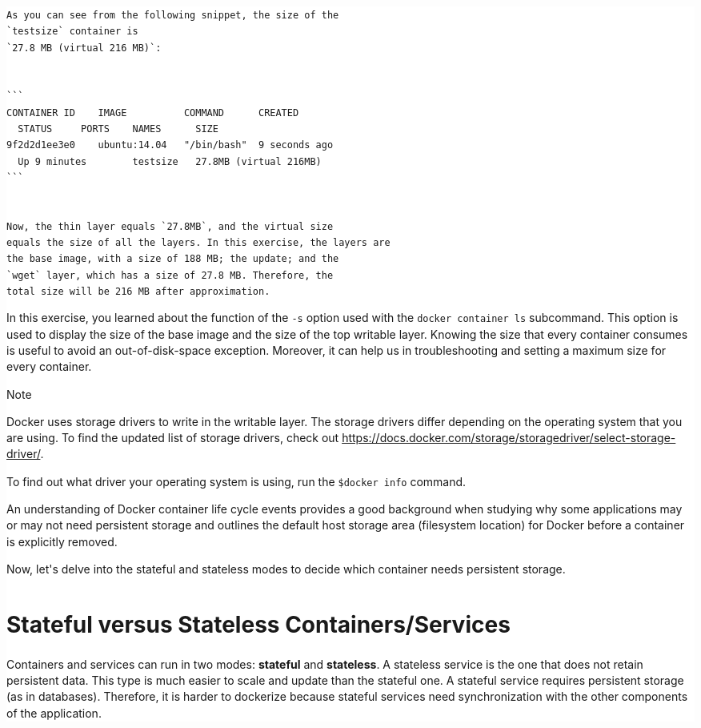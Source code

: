 
    As you can see from the following snippet, the size of the
    `testsize` container is
    `27.8 MB (virtual 216 MB)`:

    
    ```
    CONTAINER ID    IMAGE          COMMAND      CREATED
      STATUS     PORTS    NAMES      SIZE
    9f2d2d1ee3e0    ubuntu:14.04   "/bin/bash"  9 seconds ago
      Up 9 minutes        testsize   27.8MB (virtual 216MB)
    ```
    

    Now, the thin layer equals `27.8MB`, and the virtual size
    equals the size of all the layers. In this exercise, the layers are
    the base image, with a size of 188 MB; the update; and the
    `wget` layer, which has a size of 27.8 MB. Therefore, the
    total size will be 216 MB after approximation.

In this exercise, you learned about the function of the `-s`
option used with the `docker container ls` subcommand. This
option is used to display the size of the base image and the size of the
top writable layer. Knowing the size that every container consumes is
useful to avoid an out-of-disk-space exception. Moreover, it can help us
in troubleshooting and setting a maximum size for every container.

Note

Docker uses storage drivers to write in the writable layer. The storage
drivers differ depending on the operating system that you are using. To
find the updated list of storage drivers, check out
https://docs.docker.com/storage/storagedriver/select-storage-driver/.

To find out what driver your operating system is using, run the
`$docker info` command.

An understanding of Docker container life cycle events provides a good
background when studying why some applications may or may not need
persistent storage and outlines the default host storage area
(filesystem location) for Docker before a container is explicitly
removed.

Now, let\'s delve into the stateful and stateless modes to decide which
container needs persistent storage.









Stateful versus Stateless Containers/Services
=============================================


Containers and services can run in two modes: **stateful** and
**stateless**. A stateless service is the one that does not retain
persistent data. This type is much easier to scale and update than the
stateful one. A stateful service requires persistent storage (as in
databases). Therefore, it is harder to dockerize because stateful
services need synchronization with the other components of the
application.
